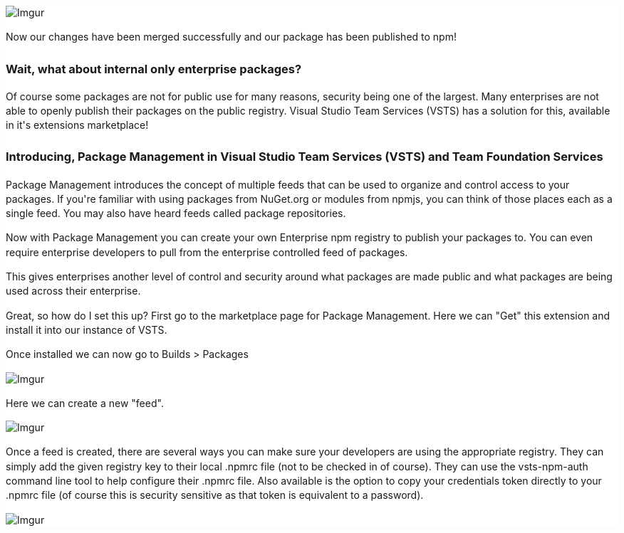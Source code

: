 

![Imgur](https://i.imgur.com/DOisTNS.png#fullsize)



Now our changes have been merged successfully and our package has been published to npm!

### Wait, what about internal only enterprise packages?
Of course some packages are not for public use for many reasons, security being one of the largest. Many enterprises are not able to openly publish their packages on the public registry. Visual Studio Team Services (VSTS) has a solution for this, available in it's extensions marketplace!



### Introducing, Package Management in Visual Studio Team Services (VSTS) and Team Foundation Services



Package Management introduces the concept of multiple feeds that can be used to organize and control access to your packages. If you're familiar with using packages from NuGet.org or modules from npmjs, you can think of those places each as a single feed. You may also have heard feeds called package repositories.



Now with Package Management you can create your own Enterprise npm registry to publish your packages to. You can even require enterprise developers to pull from the enterprise controlled feed of packages.

This gives enterprises another level of control and security around what packages are made public and what packages are being used across their enterprise.

Great, so how do I set this up?
First go to the marketplace page for Package Management. Here we can "Get" this extension and install it into our instance of VSTS.



Once installed we can now go to Builds > Packages



![Imgur](https://i.imgur.com/AzSl7Vc.png#fullsize)

Here we can create a new "feed".



![Imgur](https://i.imgur.com/t7QDYGg.png#fullsize)



Once a feed is created, there are several ways you can make sure your developers are using the appropriate registry. They can simply add the given registry key to their local .npmrc file (not to be checked in of course). They can use the vsts-npm-auth command line tool to help configure their .npmrc file. Also available is the option to copy your credentials token directly to your .npmrc file (of course this is security sensitive as that token is equivalent to a password).



![Imgur](https://i.imgur.com/Dj7bHyK.png#fullsize)
